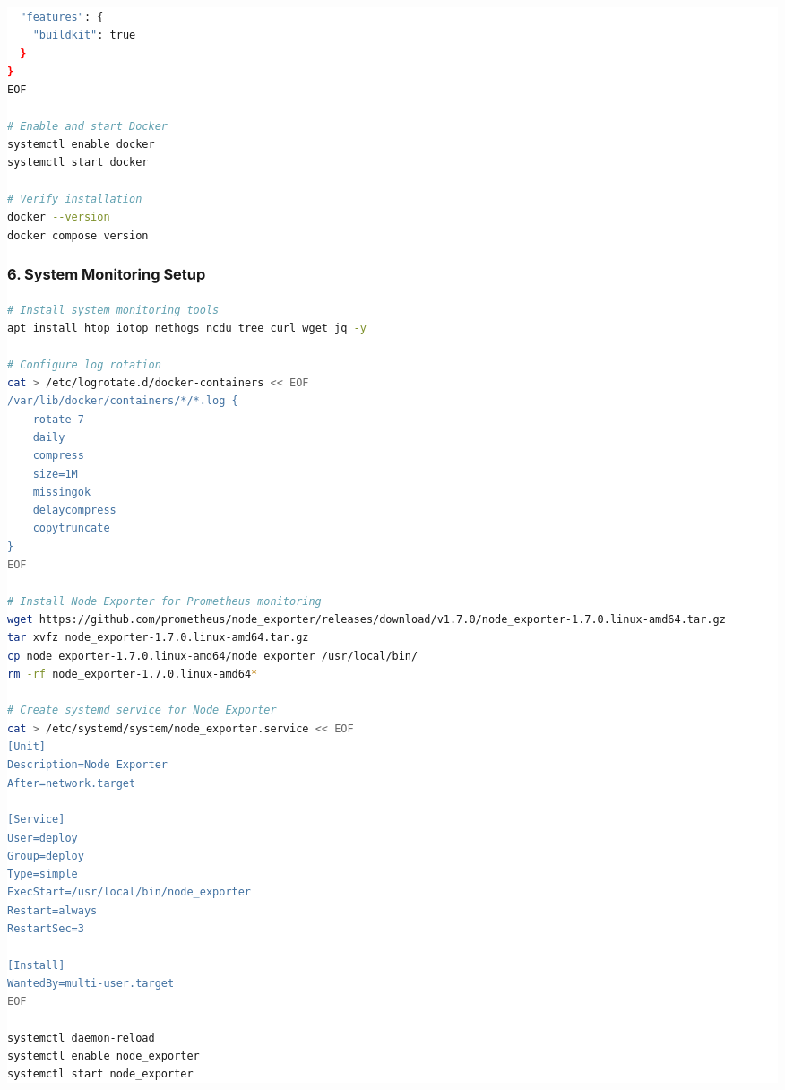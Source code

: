 ```bash
  "features": {
    "buildkit": true
  }
}
EOF

# Enable and start Docker
systemctl enable docker
systemctl start docker

# Verify installation
docker --version
docker compose version
```

### 6. System Monitoring Setup

```bash
# Install system monitoring tools
apt install htop iotop nethogs ncdu tree curl wget jq -y

# Configure log rotation
cat > /etc/logrotate.d/docker-containers << EOF
/var/lib/docker/containers/*/*.log {
    rotate 7
    daily
    compress
    size=1M
    missingok
    delaycompress
    copytruncate
}
EOF

# Install Node Exporter for Prometheus monitoring
wget https://github.com/prometheus/node_exporter/releases/download/v1.7.0/node_exporter-1.7.0.linux-amd64.tar.gz
tar xvfz node_exporter-1.7.0.linux-amd64.tar.gz
cp node_exporter-1.7.0.linux-amd64/node_exporter /usr/local/bin/
rm -rf node_exporter-1.7.0.linux-amd64*

# Create systemd service for Node Exporter
cat > /etc/systemd/system/node_exporter.service << EOF
[Unit]
Description=Node Exporter
After=network.target

[Service]
User=deploy
Group=deploy
Type=simple
ExecStart=/usr/local/bin/node_exporter
Restart=always
RestartSec=3

[Install]
WantedBy=multi-user.target
EOF

systemctl daemon-reload
systemctl enable node_exporter
systemctl start node_exporter

```
